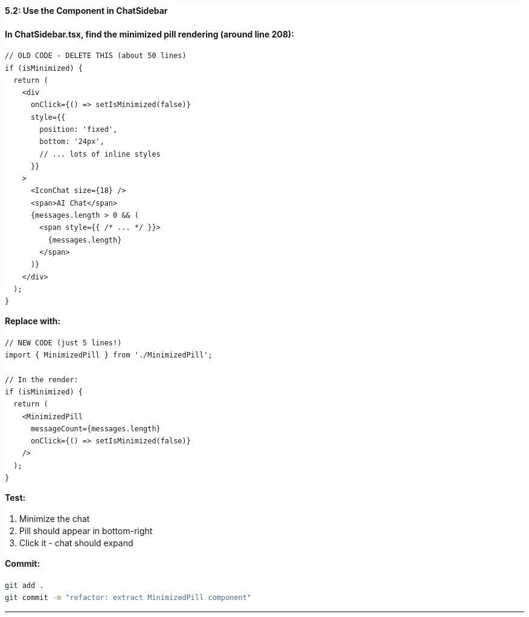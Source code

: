#### 5.2: Use the Component in ChatSidebar

**In ChatSidebar.tsx, find the minimized pill rendering (around line 208):**

```tsx
// OLD CODE - DELETE THIS (about 50 lines)
if (isMinimized) {
  return (
    <div
      onClick={() => setIsMinimized(false)}
      style={{
        position: 'fixed',
        bottom: '24px',
        // ... lots of inline styles
      }}
    >
      <IconChat size={18} />
      <span>AI Chat</span>
      {messages.length > 0 && (
        <span style={{ /* ... */ }}>
          {messages.length}
        </span>
      )}
    </div>
  );
}
```

**Replace with:**

```tsx
// NEW CODE (just 5 lines!)
import { MinimizedPill } from './MinimizedPill';

// In the render:
if (isMinimized) {
  return (
    <MinimizedPill 
      messageCount={messages.length} 
      onClick={() => setIsMinimized(false)} 
    />
  );
}
```

**Test:**
1. Minimize the chat
2. Pill should appear in bottom-right
3. Click it - chat should expand

**Commit:**
```bash
git add .
git commit -m "refactor: extract MinimizedPill component"
```

---